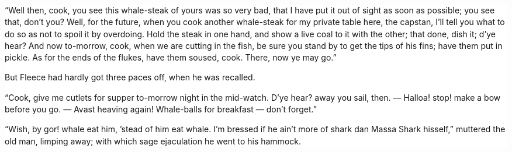 “Well then, cook, you see this whale-steak of yours was so very bad, that I
have put it out of sight as soon as possible; you see that, don’t you? Well,
for the future, when you cook another whale-steak for my private table here,
the capstan, I’ll tell you what to do so as not to spoil it by overdoing. Hold
the steak in one hand, and show a live coal to it with the other; that done,
dish it; d’ye hear? And now to-morrow, cook, when we are cutting in the fish,
be sure you stand by to get the tips of his fins; have them put in pickle. As
for the ends of the flukes, have them soused, cook. There, now ye may go.”

But Fleece had hardly got three paces off, when he was recalled.

“Cook, give me cutlets for supper to-morrow night in the mid-watch.  D’ye hear?
away you sail, then. — Halloa! stop! make a bow before you go. — Avast heaving
again! Whale-balls for breakfast — don’t forget.”

“Wish, by gor! whale eat him, ’stead of him eat whale. I’m bressed if he ain’t
more of shark dan Massa Shark hisself,” muttered the old man, limping away;
with which sage ejaculation he went to his hammock.



